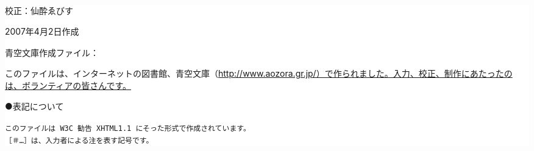 校正：仙酔ゑびす

2007年4月2日作成

青空文庫作成ファイル：

このファイルは、インターネットの図書館、青空文庫（http://www.aozora.gr.jp/）で作られました。入力、校正、制作にあたったのは、ボランティアの皆さんです。











●表記について


	このファイルは W3C 勧告 XHTML1.1 にそった形式で作成されています。
	［＃…］は、入力者による注を表す記号です。